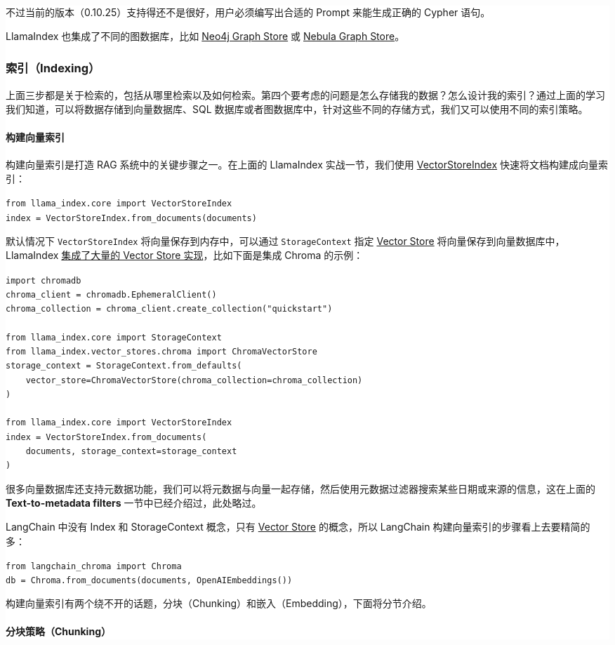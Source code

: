不过当前的版本（0.10.25）支持得还不是很好，用户必须编写出合适的 Prompt 来能生成正确的 Cypher 语句。

LlamaIndex 也集成了不同的图数据库，比如 [Neo4j Graph Store](https://docs.llamaindex.ai/en/stable/examples/index_structs/knowledge_graph/Neo4jKGIndexDemo/) 或 [Nebula Graph Store](https://docs.llamaindex.ai/en/stable/examples/query_engine/knowledge_graph_rag_query_engine/)。

### 索引（Indexing）

上面三步都是关于检索的，包括从哪里检索以及如何检索。第四个要考虑的问题是怎么存储我的数据？怎么设计我的索引？通过上面的学习我们知道，可以将数据存储到向量数据库、SQL 数据库或者图数据库中，针对这些不同的存储方式，我们又可以使用不同的索引策略。

#### 构建向量索引

构建向量索引是打造 RAG 系统中的关键步骤之一。在上面的 LlamaIndex 实战一节，我们使用 [VectorStoreIndex](https://docs.llamaindex.ai/en/stable/module_guides/indexing/vector_store_index/) 快速将文档构建成向量索引：

```
from llama_index.core import VectorStoreIndex
index = VectorStoreIndex.from_documents(documents)
```

默认情况下 `VectorStoreIndex` 将向量保存到内存中，可以通过 `StorageContext` 指定 [Vector Store](https://docs.llamaindex.ai/en/stable/module_guides/storing/vector_stores/) 将向量保存到向量数据库中，LlamaIndex [集成了大量的 Vector Store 实现](https://docs.llamaindex.ai/en/stable/community/integrations/vector_stores/)，比如下面是集成 Chroma 的示例：

```
import chromadb
chroma_client = chromadb.EphemeralClient()
chroma_collection = chroma_client.create_collection("quickstart")

from llama_index.core import StorageContext
from llama_index.vector_stores.chroma import ChromaVectorStore
storage_context = StorageContext.from_defaults(
    vector_store=ChromaVectorStore(chroma_collection=chroma_collection)
)

from llama_index.core import VectorStoreIndex
index = VectorStoreIndex.from_documents(
    documents, storage_context=storage_context
)
```

很多向量数据库还支持元数据功能，我们可以将元数据与向量一起存储，然后使用元数据过滤器搜索某些日期或来源的信息，这在上面的 **Text-to-metadata filters** 一节中已经介绍过，此处略过。

LangChain 中没有 Index 和 StorageContext 概念，只有 [Vector Store](https://python.langchain.com/v0.1/docs/modules/data_connection/vectorstores/) 的概念，所以 LangChain 构建向量索引的步骤看上去要精简的多：

```
from langchain_chroma import Chroma
db = Chroma.from_documents(documents, OpenAIEmbeddings())
```

构建向量索引有两个绕不开的话题，分块（Chunking）和嵌入（Embedding），下面将分节介绍。

#### 分块策略（Chunking）
